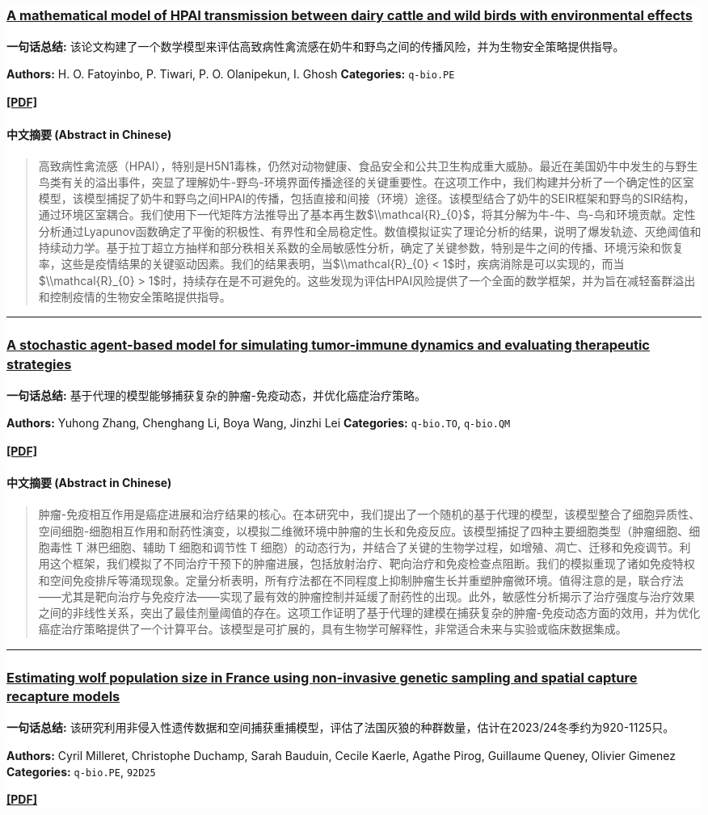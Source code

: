 
### [A mathematical model of HPAI transmission between dairy cattle and wild birds with environmental effects](https://arxiv.org/abs/2508.12201)

**一句话总结:** 该论文构建了一个数学模型来评估高致病性禽流感在奶牛和野鸟之间的传播风险，并为生物安全策略提供指导。

**Authors:** H. O. Fatoyinbo, P. Tiwari, P. O. Olanipekun, I. Ghosh
**Categories:** `q-bio.PE`

[**[PDF]**](https://arxiv.org/pdf/2508.12201)

#### 中文摘要 (Abstract in Chinese)

> 高致病性禽流感（HPAI），特别是H5N1毒株，仍然对动物健康、食品安全和公共卫生构成重大威胁。最近在美国奶牛中发生的与野生鸟类有关的溢出事件，突显了理解奶牛-野鸟-环境界面传播途径的关键重要性。在这项工作中，我们构建并分析了一个确定性的区室模型，该模型捕捉了奶牛和野鸟之间HPAI的传播，包括直接和间接（环境）途径。该模型结合了奶牛的SEIR框架和野鸟的SIR结构，通过环境区室耦合。我们使用下一代矩阵方法推导出了基本再生数$\\mathcal{R}_{0}$，将其分解为牛-牛、鸟-鸟和环境贡献。定性分析通过Lyapunov函数确定了平衡的积极性、有界性和全局稳定性。数值模拟证实了理论分析的结果，说明了爆发轨迹、灭绝阈值和持续动力学。基于拉丁超立方抽样和部分秩相关系数的全局敏感性分析，确定了关键参数，特别是牛之间的传播、环境污染和恢复率，这些是疫情结果的关键驱动因素。我们的结果表明，当$\\mathcal{R}_{0} < 1$时，疾病消除是可以实现的，而当$\\mathcal{R}_{0} > 1$时，持续存在是不可避免的。这些发现为评估HPAI风险提供了一个全面的数学框架，并为旨在减轻畜群溢出和控制疫情的生物安全策略提供指导。

---

### [A stochastic agent-based model for simulating tumor-immune dynamics and evaluating therapeutic strategies](https://arxiv.org/abs/2508.12297)

**一句话总结:** 基于代理的模型能够捕获复杂的肿瘤-免疫动态，并优化癌症治疗策略。

**Authors:** Yuhong Zhang, Chenghang Li, Boya Wang, Jinzhi Lei
**Categories:** `q-bio.TO`, `q-bio.QM`

[**[PDF]**](https://arxiv.org/pdf/2508.12297)

#### 中文摘要 (Abstract in Chinese)

> 肿瘤-免疫相互作用是癌症进展和治疗结果的核心。在本研究中，我们提出了一个随机的基于代理的模型，该模型整合了细胞异质性、空间细胞-细胞相互作用和耐药性演变，以模拟二维微环境中肿瘤的生长和免疫反应。该模型捕捉了四种主要细胞类型（肿瘤细胞、细胞毒性 T 淋巴细胞、辅助 T 细胞和调节性 T 细胞）的动态行为，并结合了关键的生物学过程，如增殖、凋亡、迁移和免疫调节。利用这个框架，我们模拟了不同治疗干预下的肿瘤进展，包括放射治疗、靶向治疗和免疫检查点阻断。我们的模拟重现了诸如免疫特权和空间免疫排斥等涌现现象。定量分析表明，所有疗法都在不同程度上抑制肿瘤生长并重塑肿瘤微环境。值得注意的是，联合疗法——尤其是靶向治疗与免疫疗法——实现了最有效的肿瘤控制并延缓了耐药性的出现。此外，敏感性分析揭示了治疗强度与治疗效果之间的非线性关系，突出了最佳剂量阈值的存在。这项工作证明了基于代理的建模在捕获复杂的肿瘤-免疫动态方面的效用，并为优化癌症治疗策略提供了一个计算平台。该模型是可扩展的，具有生物学可解释性，非常适合未来与实验或临床数据集成。

---

### [Estimating wolf population size in France using non-invasive genetic sampling and spatial capture recapture models](https://arxiv.org/abs/2508.12434)

**一句话总结:** 该研究利用非侵入性遗传数据和空间捕获重捕模型，评估了法国灰狼的种群数量，估计在2023/24冬季约为920-1125只。

**Authors:** Cyril Milleret, Christophe Duchamp, Sarah Bauduin, Cecile Kaerle, Agathe Pirog, Guillaume Queney, Olivier Gimenez
**Categories:** `q-bio.PE`, `92D25`

[**[PDF]**](https://arxiv.org/pdf/2508.12434)
